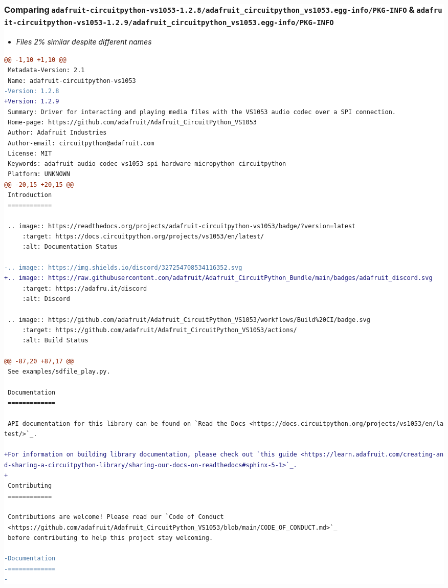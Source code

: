 ### Comparing `adafruit-circuitpython-vs1053-1.2.8/adafruit_circuitpython_vs1053.egg-info/PKG-INFO` & `adafruit-circuitpython-vs1053-1.2.9/adafruit_circuitpython_vs1053.egg-info/PKG-INFO`

 * *Files 2% similar despite different names*

```diff
@@ -1,10 +1,10 @@
 Metadata-Version: 2.1
 Name: adafruit-circuitpython-vs1053
-Version: 1.2.8
+Version: 1.2.9
 Summary: Driver for interacting and playing media files with the VS1053 audio codec over a SPI connection.
 Home-page: https://github.com/adafruit/Adafruit_CircuitPython_VS1053
 Author: Adafruit Industries
 Author-email: circuitpython@adafruit.com
 License: MIT
 Keywords: adafruit audio codec vs1053 spi hardware micropython circuitpython
 Platform: UNKNOWN
@@ -20,15 +20,15 @@
 Introduction
 ============
 
 .. image:: https://readthedocs.org/projects/adafruit-circuitpython-vs1053/badge/?version=latest
     :target: https://docs.circuitpython.org/projects/vs1053/en/latest/
     :alt: Documentation Status
 
-.. image:: https://img.shields.io/discord/327254708534116352.svg
+.. image:: https://raw.githubusercontent.com/adafruit/Adafruit_CircuitPython_Bundle/main/badges/adafruit_discord.svg
     :target: https://adafru.it/discord
     :alt: Discord
 
 .. image:: https://github.com/adafruit/Adafruit_CircuitPython_VS1053/workflows/Build%20CI/badge.svg
     :target: https://github.com/adafruit/Adafruit_CircuitPython_VS1053/actions/
     :alt: Build Status
 
@@ -87,20 +87,17 @@
 See examples/sdfile_play.py.
 
 Documentation
 =============
 
 API documentation for this library can be found on `Read the Docs <https://docs.circuitpython.org/projects/vs1053/en/latest/>`_.
 
+For information on building library documentation, please check out `this guide <https://learn.adafruit.com/creating-and-sharing-a-circuitpython-library/sharing-our-docs-on-readthedocs#sphinx-5-1>`_.
+
 Contributing
 ============
 
 Contributions are welcome! Please read our `Code of Conduct
 <https://github.com/adafruit/Adafruit_CircuitPython_VS1053/blob/main/CODE_OF_CONDUCT.md>`_
 before contributing to help this project stay welcoming.
 
-Documentation
-=============
-
```